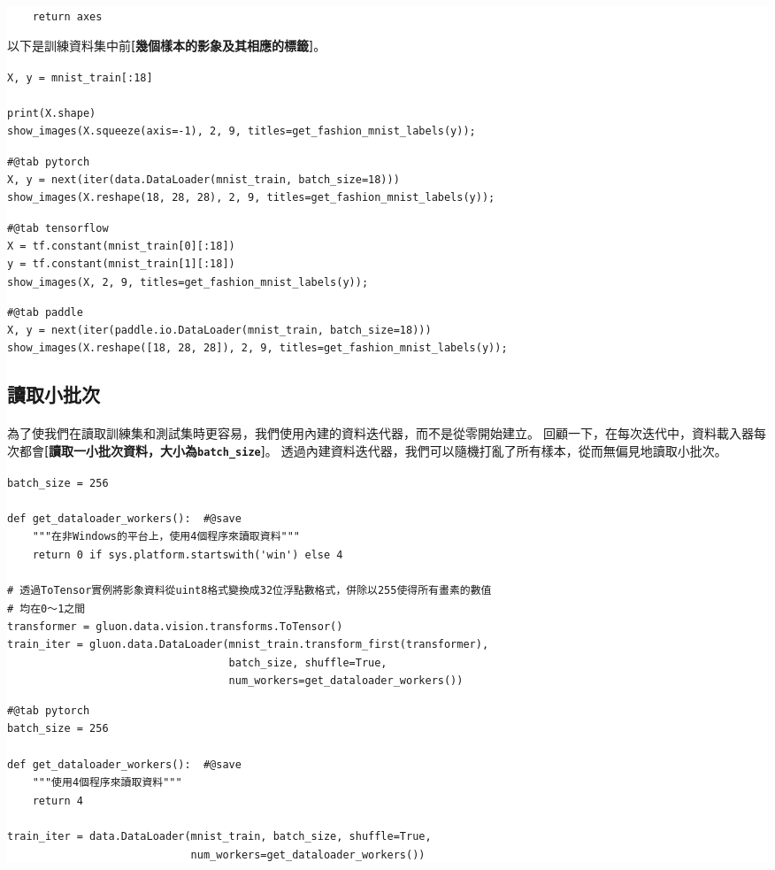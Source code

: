 ```{.python .input}
    return axes
```

以下是訓練資料集中前[**幾個樣本的影象及其相應的標籤**]。

```{.python .input}
X, y = mnist_train[:18]

print(X.shape)
show_images(X.squeeze(axis=-1), 2, 9, titles=get_fashion_mnist_labels(y));
```

```{.python .input}
#@tab pytorch
X, y = next(iter(data.DataLoader(mnist_train, batch_size=18)))
show_images(X.reshape(18, 28, 28), 2, 9, titles=get_fashion_mnist_labels(y));
```

```{.python .input}
#@tab tensorflow
X = tf.constant(mnist_train[0][:18])
y = tf.constant(mnist_train[1][:18])
show_images(X, 2, 9, titles=get_fashion_mnist_labels(y));
```

```{.python .input}
#@tab paddle
X, y = next(iter(paddle.io.DataLoader(mnist_train, batch_size=18)))
show_images(X.reshape([18, 28, 28]), 2, 9, titles=get_fashion_mnist_labels(y));
```

## 讀取小批次

為了使我們在讀取訓練集和測試集時更容易，我們使用內建的資料迭代器，而不是從零開始建立。
回顧一下，在每次迭代中，資料載入器每次都會[**讀取一小批次資料，大小為`batch_size`**]。
透過內建資料迭代器，我們可以隨機打亂了所有樣本，從而無偏見地讀取小批次。

```{.python .input}
batch_size = 256

def get_dataloader_workers():  #@save
    """在非Windows的平台上，使用4個程序來讀取資料"""
    return 0 if sys.platform.startswith('win') else 4

# 透過ToTensor實例將影象資料從uint8格式變換成32位浮點數格式，併除以255使得所有畫素的數值
# 均在0～1之間
transformer = gluon.data.vision.transforms.ToTensor()
train_iter = gluon.data.DataLoader(mnist_train.transform_first(transformer),
                                   batch_size, shuffle=True,
                                   num_workers=get_dataloader_workers())
```

```{.python .input}
#@tab pytorch
batch_size = 256

def get_dataloader_workers():  #@save
    """使用4個程序來讀取資料"""
    return 4

train_iter = data.DataLoader(mnist_train, batch_size, shuffle=True,
                             num_workers=get_dataloader_workers())
```
